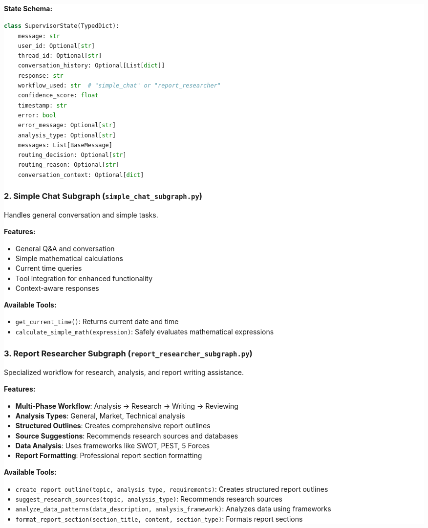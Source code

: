**State Schema:**

```python
class SupervisorState(TypedDict):
    message: str
    user_id: Optional[str]
    thread_id: Optional[str]
    conversation_history: Optional[List[dict]]
    response: str
    workflow_used: str  # "simple_chat" or "report_researcher"
    confidence_score: float
    timestamp: str
    error: bool
    error_message: Optional[str]
    analysis_type: Optional[str]
    messages: List[BaseMessage]
    routing_decision: Optional[str]
    routing_reason: Optional[str]
    conversation_context: Optional[dict]
```

### 2. Simple Chat Subgraph (`simple_chat_subgraph.py`)

Handles general conversation and simple tasks.

**Features:**

- General Q&A and conversation
- Simple mathematical calculations
- Current time queries
- Tool integration for enhanced functionality
- Context-aware responses

**Available Tools:**

- `get_current_time()`: Returns current date and time
- `calculate_simple_math(expression)`: Safely evaluates mathematical expressions

### 3. Report Researcher Subgraph (`report_researcher_subgraph.py`)

Specialized workflow for research, analysis, and report writing assistance.

**Features:**

- **Multi-Phase Workflow**: Analysis → Research → Writing → Reviewing
- **Analysis Types**: General, Market, Technical analysis
- **Structured Outlines**: Creates comprehensive report outlines
- **Source Suggestions**: Recommends research sources and databases
- **Data Analysis**: Uses frameworks like SWOT, PEST, 5 Forces
- **Report Formatting**: Professional report section formatting

**Available Tools:**

- `create_report_outline(topic, analysis_type, requirements)`: Creates structured report outlines
- `suggest_research_sources(topic, analysis_type)`: Recommends research sources
- `analyze_data_patterns(data_description, analysis_framework)`: Analyzes data using frameworks
- `format_report_section(section_title, content, section_type)`: Formats report sections
